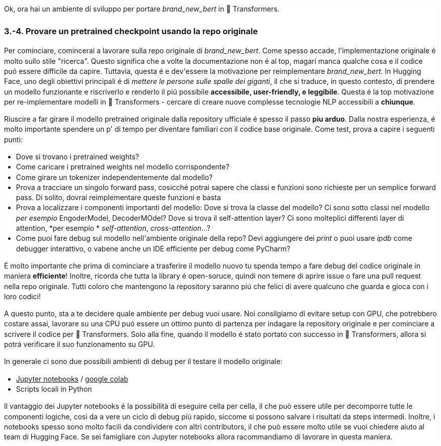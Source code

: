 Ok, ora hai un ambiente di sviluppo per portare *brand_new_bert* in 🤗 Transformers.


### 3.-4. Provare un pretrained checkpoint usando la repo originale 

Per cominciare, comincerai a lavorare sulla repo originale di *brand_new_bert*. Come spesso accade, l'implementazione originale é molto sullo stile "ricerca". Questo significa che a volte la documentazione non é al top, magari manca qualche cosa e il codice puó essere difficile da capire. Tuttavia, questa é e dev'essere la motivazione per reimplementare *brand_new_bert*. In Hugging Face, uno degli obiettivi principali é di *mettere le persone sulle spalle dei giganti*, il che si traduce, in questo contesto, di prendere un modello funzionante e riscriverlo e renderlo il piú possibile **accessibile, user-friendly, e leggibile**. Questa é la top motivazione per re-implementare modelli in 🤗 Transformers - cercare di creare nuove complesse tecnologie NLP accessibili a **chiunque**. 

Riuscire a far girare il modello pretrained originale dalla repository ufficiale é spesso il passo **piu arduo**. Dalla nostra esperienza, é molto importante spendere un p' di tempo per diventare familiari con il codice base originale. Come test, prova a capire i seguenti punti:

- Dove si trovano i pretrained weights? 
- Come caricare i pretrained weights nel modello corrispondente? 
- Come girare un tokenizer independentemente dal modello? 
- Prova a tracciare un singolo forward pass, cosicché potrai sapere che classi e funzioni sono richieste per un semplice forward pass. Di solito, dovrai reimplementare queste funzioni e basta 
- Prova a localizzare i componenti importanti del modello: Dove si trova la classe del modello? Ci sono sotto classi nel modello *per esempio* EngoderModel, DecoderMOdel? Dove si trova il self-attention layer? Ci sono molteplici differenti layer di attention, *per esempio * *self-attention*, *cross-attention*...?
- Come puoi fare debug sul modello nell'ambiente originale della repo? Devi aggiungere dei *print* o puoi usare *ipdb* come debugger interattivo, o vabene anche un IDE efficiente per debug come PyCharm?

É molto importante che prima di cominciare a trasferire il modello nuovo tu spenda tempo a fare debug del codice originale in maniera **efficiente**! Inoltre, ricorda che tutta la library é open-soruce, quindi non temere di aprire issue o fare una pull request nella repo originale. Tutti coloro che mantengono la repository saranno piú che felici di avere qualcuno che guarda e gioca con i loro codici!

A questo punto, sta a te decidere quale ambiente per debug vuoi usare. Noi consilgiamo di evitare setup con GPU, che potrebbero costare assai, lavorare su una CPU puó essere un ottimo punto di partenza per indagare la repository originale e per cominciare a scrivere il codice per 🤗 Transformers. Solo alla fine, quando il modello é stato portato con successo in  🤗 Transformers, allora si potrá verificare il suo funzionamento su GPU.

In generale ci sono due possibili ambienti di debug per il testare il modello originale: 

- [Jupyter notebooks](https://jupyter.org/) / [google colab](https://colab.research.google.com/notebooks/intro.ipynb)
- Scripts locali in Python 

Il vantaggio dei Jupyter notebooks é la possibilità di eseguire cella per cella, il che può essere utile per decomporre tutte le componenti logiche, cosi da a vere un ciclo di debug più rapido, siccome si possono salvare i risultati da steps intermedi. Inoltre, i notebooks spesso sono molto facili da condividere con altri contributors, il che può essere molto utile se vuoi chiedere aiuto al team di Hugging Face. Se sei famigliare con Jupyter notebooks allora racommandiamo di lavorare in questa maniera.
